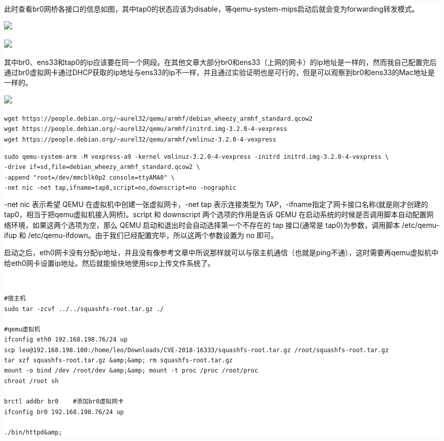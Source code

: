 此时查看br0网桥各接口的信息如图，其中tap0的状态应该为disable，等qemu-system-mips启动后就会变为forwarding转发模式。

[![](https://p0.ssl.qhimg.com/t012c65de4e3b2b4e87.png)](https://p0.ssl.qhimg.com/t012c65de4e3b2b4e87.png)

[![](https://p3.ssl.qhimg.com/t01ce47bfa5dfd976bd.png)](https://p3.ssl.qhimg.com/t01ce47bfa5dfd976bd.png)

其中br0、ens33和tap0的ip应该要在同一个网段。在其他文章大部分br0和ens33（上网的网卡）的ip地址是一样的，然而我自己配置完后通过br0虚拟网卡通过DHCP获取的ip地址与ens33的ip不一样，并且通过实验证明也是可行的，但是可以观察到br0和ens33的Mac地址是一样的。

[![](https://p5.ssl.qhimg.com/t01bf555fb6a88780c9.png)](https://p5.ssl.qhimg.com/t01bf555fb6a88780c9.png)

```
wget https://people.debian.org/~aurel32/qemu/armhf/debian_wheezy_armhf_standard.qcow2
wget https://people.debian.org/~aurel32/qemu/armhf/initrd.img-3.2.0-4-vexpress
wget https://people.debian.org/~aurel32/qemu/armhf/vmlinuz-3.2.0-4-vexpress
```

```
sudo qemu-system-arm -M vexpress-a9 -kernel vmlinuz-3.2.0-4-vexpress -initrd initrd.img-3.2.0-4-vexpress \
-drive if=sd,file=debian_wheezy_armhf_standard.qcow2 \
-append "root=/dev/mmcblk0p2 console=ttyAMA0" \
-net nic -net tap,ifname=tap0,script=no,downscript=no -nographic
```

-net nic 表示希望 QEMU 在虚拟机中创建一张虚拟网卡，-net tap 表示连接类型为 TAP，-ifname指定了网卡接口名称(就是刚才创建的 tap0，相当于把qemu虚拟机接入网桥)。script 和 downscript 两个选项的作用是告诉 QEMU 在启动系统的时候是否调用脚本自动配置网络环境，如果这两个选项为空，那么 QEMU 启动和退出时会自动选择第一个不存在的 tap 接口(通常是 tap0)为参数，调用脚本 /etc/qemu-ifup 和 /etc/qemu-ifdown。由于我们已经配置完毕，所以这两个参数设置为 no 即可。

启动之后，eth0网卡没有分配ip地址，并且没有像参考文章中所说那样就可以与宿主机通信（也就是ping不通），这时需要再qemu虚拟机中给eth0网卡设置ip地址。然后就能愉快地使用scp上传文件系统了。

[![](data:image/png;base64,iVBORw0KGgoAAAANSUhEUgAAAAEAAAABCAYAAAAfFcSJAAAAAXNSR0IArs4c6QAAAARnQU1BAACxjwv8YQUAAAAJcEhZcwAADsQAAA7EAZUrDhsAAAANSURBVBhXYzh8+PB/AAffA0nNPuCLAAAAAElFTkSuQmCC)](https://p4.ssl.qhimg.com/t01ce47e65a1e751696.png)

```
#宿主机
sudo tar -zcvf ../../squashfs-root.tar.gz ./

#qemu虚拟机
ifconfig eth0 192.168.198.76/24 up
scp leo@192.168.198.100:/home/leo/Downloads/CVE-2018-16333/squashfs-root.tar.gz /root/squashfs-root.tar.gz
tar xzf squashfs-root.tar.gz &amp;&amp; rm squashfs-root.tar.gz
mount -o bind /dev /root/dev &amp;&amp; mount -t proc /proc /root/proc
chroot /root sh

brctl addbr br0    #添加br0虚拟网卡
ifconfig br0 192.168.198.76/24 up

./bin/httpd&amp;
```
